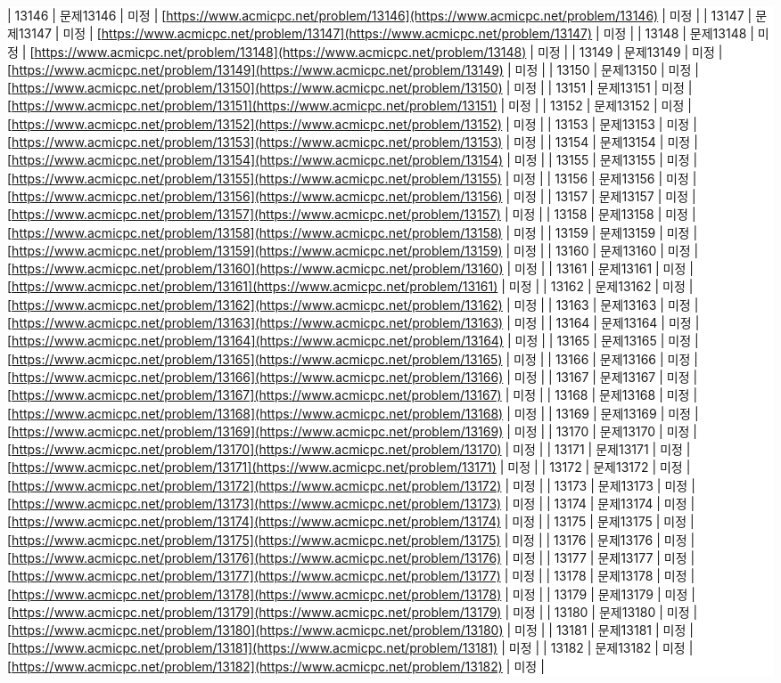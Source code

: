 | 13146 | 문제13146 | 미정 | [https://www.acmicpc.net/problem/13146](https://www.acmicpc.net/problem/13146) | 미정 |
| 13147 | 문제13147 | 미정 | [https://www.acmicpc.net/problem/13147](https://www.acmicpc.net/problem/13147) | 미정 |
| 13148 | 문제13148 | 미정 | [https://www.acmicpc.net/problem/13148](https://www.acmicpc.net/problem/13148) | 미정 |
| 13149 | 문제13149 | 미정 | [https://www.acmicpc.net/problem/13149](https://www.acmicpc.net/problem/13149) | 미정 |
| 13150 | 문제13150 | 미정 | [https://www.acmicpc.net/problem/13150](https://www.acmicpc.net/problem/13150) | 미정 |
| 13151 | 문제13151 | 미정 | [https://www.acmicpc.net/problem/13151](https://www.acmicpc.net/problem/13151) | 미정 |
| 13152 | 문제13152 | 미정 | [https://www.acmicpc.net/problem/13152](https://www.acmicpc.net/problem/13152) | 미정 |
| 13153 | 문제13153 | 미정 | [https://www.acmicpc.net/problem/13153](https://www.acmicpc.net/problem/13153) | 미정 |
| 13154 | 문제13154 | 미정 | [https://www.acmicpc.net/problem/13154](https://www.acmicpc.net/problem/13154) | 미정 |
| 13155 | 문제13155 | 미정 | [https://www.acmicpc.net/problem/13155](https://www.acmicpc.net/problem/13155) | 미정 |
| 13156 | 문제13156 | 미정 | [https://www.acmicpc.net/problem/13156](https://www.acmicpc.net/problem/13156) | 미정 |
| 13157 | 문제13157 | 미정 | [https://www.acmicpc.net/problem/13157](https://www.acmicpc.net/problem/13157) | 미정 |
| 13158 | 문제13158 | 미정 | [https://www.acmicpc.net/problem/13158](https://www.acmicpc.net/problem/13158) | 미정 |
| 13159 | 문제13159 | 미정 | [https://www.acmicpc.net/problem/13159](https://www.acmicpc.net/problem/13159) | 미정 |
| 13160 | 문제13160 | 미정 | [https://www.acmicpc.net/problem/13160](https://www.acmicpc.net/problem/13160) | 미정 |
| 13161 | 문제13161 | 미정 | [https://www.acmicpc.net/problem/13161](https://www.acmicpc.net/problem/13161) | 미정 |
| 13162 | 문제13162 | 미정 | [https://www.acmicpc.net/problem/13162](https://www.acmicpc.net/problem/13162) | 미정 |
| 13163 | 문제13163 | 미정 | [https://www.acmicpc.net/problem/13163](https://www.acmicpc.net/problem/13163) | 미정 |
| 13164 | 문제13164 | 미정 | [https://www.acmicpc.net/problem/13164](https://www.acmicpc.net/problem/13164) | 미정 |
| 13165 | 문제13165 | 미정 | [https://www.acmicpc.net/problem/13165](https://www.acmicpc.net/problem/13165) | 미정 |
| 13166 | 문제13166 | 미정 | [https://www.acmicpc.net/problem/13166](https://www.acmicpc.net/problem/13166) | 미정 |
| 13167 | 문제13167 | 미정 | [https://www.acmicpc.net/problem/13167](https://www.acmicpc.net/problem/13167) | 미정 |
| 13168 | 문제13168 | 미정 | [https://www.acmicpc.net/problem/13168](https://www.acmicpc.net/problem/13168) | 미정 |
| 13169 | 문제13169 | 미정 | [https://www.acmicpc.net/problem/13169](https://www.acmicpc.net/problem/13169) | 미정 |
| 13170 | 문제13170 | 미정 | [https://www.acmicpc.net/problem/13170](https://www.acmicpc.net/problem/13170) | 미정 |
| 13171 | 문제13171 | 미정 | [https://www.acmicpc.net/problem/13171](https://www.acmicpc.net/problem/13171) | 미정 |
| 13172 | 문제13172 | 미정 | [https://www.acmicpc.net/problem/13172](https://www.acmicpc.net/problem/13172) | 미정 |
| 13173 | 문제13173 | 미정 | [https://www.acmicpc.net/problem/13173](https://www.acmicpc.net/problem/13173) | 미정 |
| 13174 | 문제13174 | 미정 | [https://www.acmicpc.net/problem/13174](https://www.acmicpc.net/problem/13174) | 미정 |
| 13175 | 문제13175 | 미정 | [https://www.acmicpc.net/problem/13175](https://www.acmicpc.net/problem/13175) | 미정 |
| 13176 | 문제13176 | 미정 | [https://www.acmicpc.net/problem/13176](https://www.acmicpc.net/problem/13176) | 미정 |
| 13177 | 문제13177 | 미정 | [https://www.acmicpc.net/problem/13177](https://www.acmicpc.net/problem/13177) | 미정 |
| 13178 | 문제13178 | 미정 | [https://www.acmicpc.net/problem/13178](https://www.acmicpc.net/problem/13178) | 미정 |
| 13179 | 문제13179 | 미정 | [https://www.acmicpc.net/problem/13179](https://www.acmicpc.net/problem/13179) | 미정 |
| 13180 | 문제13180 | 미정 | [https://www.acmicpc.net/problem/13180](https://www.acmicpc.net/problem/13180) | 미정 |
| 13181 | 문제13181 | 미정 | [https://www.acmicpc.net/problem/13181](https://www.acmicpc.net/problem/13181) | 미정 |
| 13182 | 문제13182 | 미정 | [https://www.acmicpc.net/problem/13182](https://www.acmicpc.net/problem/13182) | 미정 |